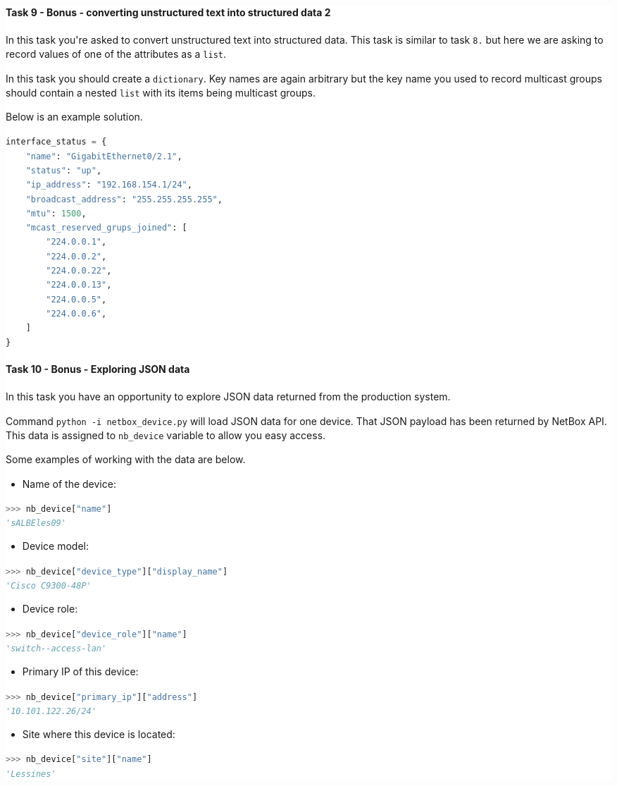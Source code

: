 #### Task 9 - Bonus - converting unstructured text into structured data 2

In this task you're asked to convert unstructured text into structured data. This task is similar to task `8.` but here we are asking to record values of one of the attributes as a `list`.

In this task you should create a `dictionary`. Key names are again arbitrary but the key name you used to record multicast groups should contain a nested `list` with its items being multicast groups.

Below is an example solution.

```python
interface_status = {
    "name": "GigabitEthernet0/2.1",
    "status": "up",
    "ip_address": "192.168.154.1/24",
    "broadcast_address": "255.255.255.255",
    "mtu": 1500,
    "mcast_reserved_grups_joined": [
        "224.0.0.1",
        "224.0.0.2",
        "224.0.0.22",
        "224.0.0.13",
        "224.0.0.5",
        "224.0.0.6",
    ]
}
```

#### Task 10 - Bonus - Exploring JSON data

In this task you have an opportunity to explore JSON data returned from the production system.

Command `python -i netbox_device.py` will load JSON data for one device. That JSON payload has been returned by NetBox API. This data is assigned to `nb_device` variable to allow you easy access.

Some examples of working with the data are below.

- Name of the device:

```python
>>> nb_device["name"]
'sALBEles09'
```

- Device model:

```python
>>> nb_device["device_type"]["display_name"]
'Cisco C9300-48P'
```

- Device role:

```python
>>> nb_device["device_role"]["name"]
'switch--access-lan'
```

- Primary IP of this device:

```python
>>> nb_device["primary_ip"]["address"]
'10.101.122.26/24'
```

- Site where this device is located:

```python
>>> nb_device["site"]["name"]
'Lessines'
```
